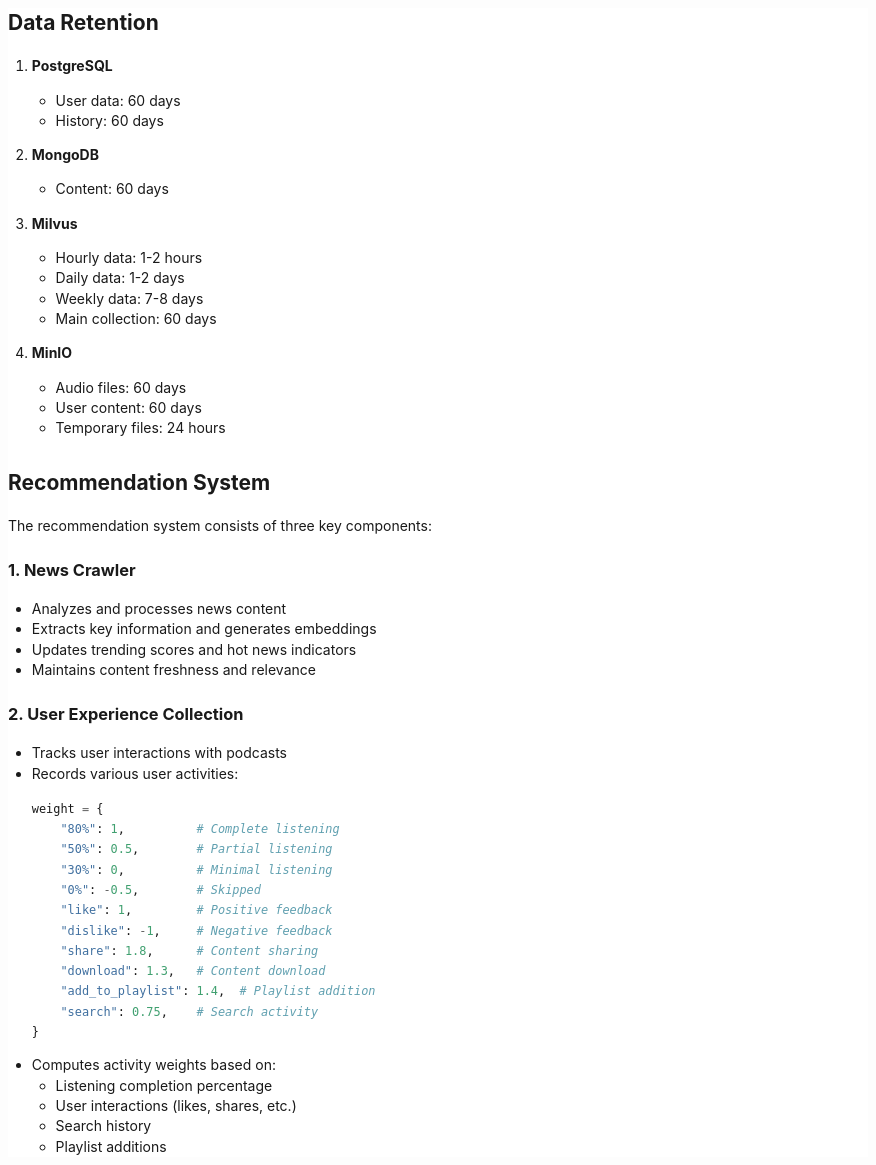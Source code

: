 ## Data Retention

1. **PostgreSQL**
   - User data: 60 days
   - History: 60 days

2. **MongoDB**
   - Content: 60 days

3. **Milvus**
   - Hourly data: 1-2 hours
   - Daily data: 1-2 days
   - Weekly data: 7-8 days
   - Main collection: 60 days

4. **MinIO**
   - Audio files: 60 days
   - User content: 60 days
   - Temporary files: 24 hours

## Recommendation System

The recommendation system consists of three key components:

### 1. News Crawler
- Analyzes and processes news content
- Extracts key information and generates embeddings
- Updates trending scores and hot news indicators
- Maintains content freshness and relevance

### 2. User Experience Collection
- Tracks user interactions with podcasts
- Records various user activities:
  ```python
  weight = {
      "80%": 1,          # Complete listening
      "50%": 0.5,        # Partial listening
      "30%": 0,          # Minimal listening
      "0%": -0.5,        # Skipped
      "like": 1,         # Positive feedback
      "dislike": -1,     # Negative feedback
      "share": 1.8,      # Content sharing
      "download": 1.3,   # Content download
      "add_to_playlist": 1.4,  # Playlist addition
      "search": 0.75,    # Search activity
  }
  ```
- Computes activity weights based on:
  - Listening completion percentage
  - User interactions (likes, shares, etc.)
  - Search history
  - Playlist additions
